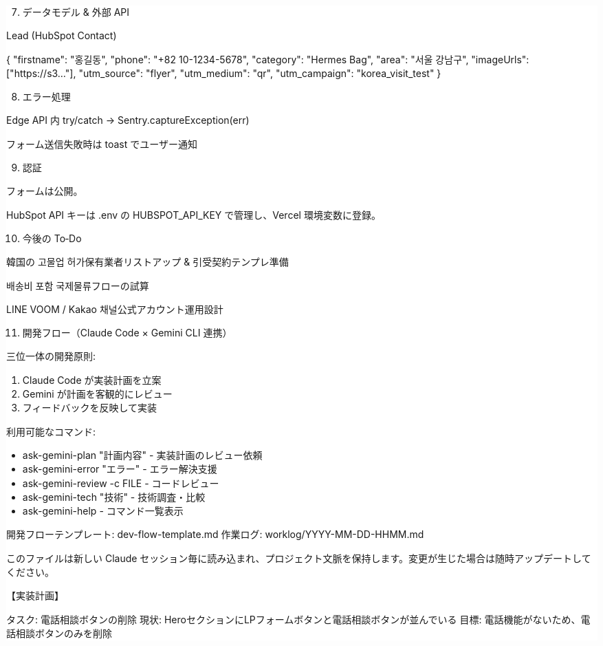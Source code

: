 7. データモデル & 外部 API

Lead (HubSpot Contact)

{
  "firstname": "홍길동",
  "phone": "+82 10-1234-5678",
  "category": "Hermes Bag",
  "area": "서울 강남구",
  "imageUrls": ["https://s3…"],
  "utm_source": "flyer",
  "utm_medium": "qr",
  "utm_campaign": "korea_visit_test"
}

8. エラー処理

Edge API 内 try/catch → Sentry.captureException(err)

フォーム送信失敗時は toast でユーザー通知

9. 認証

フォームは公開。

HubSpot API キーは .env の HUBSPOT_API_KEY で管理し、Vercel 環境変数に登録。

10. 今後の To‑Do

韓国の 고물업 허가保有業者リストアップ & 引受契約テンプレ準備

배송비 포함 국제물류フローの試算

LINE VOOM / Kakao 채널公式アカウント運用設計

11. 開発フロー（Claude Code × Gemini CLI 連携）

三位一体の開発原則:
1. Claude Code が実装計画を立案
2. Gemini が計画を客観的にレビュー
3. フィードバックを反映して実装

利用可能なコマンド:
- ask-gemini-plan "計画内容" - 実装計画のレビュー依頼
- ask-gemini-error "エラー" - エラー解決支援
- ask-gemini-review -c FILE - コードレビュー
- ask-gemini-tech "技術" - 技術調査・比較
- ask-gemini-help - コマンド一覧表示

開発フローテンプレート: dev-flow-template.md
作業ログ: worklog/YYYY-MM-DD-HHMM.md

このファイルは新しい Claude セッション毎に読み込まれ、プロジェクト文脈を保持します。変更が生じた場合は随時アップデートしてください。

【実装計画】

タスク: 電話相談ボタンの削除
現状: HeroセクションにLPフォームボタンと電話相談ボタンが並んでいる
目標: 電話機能がないため、電話相談ボタンのみを削除
